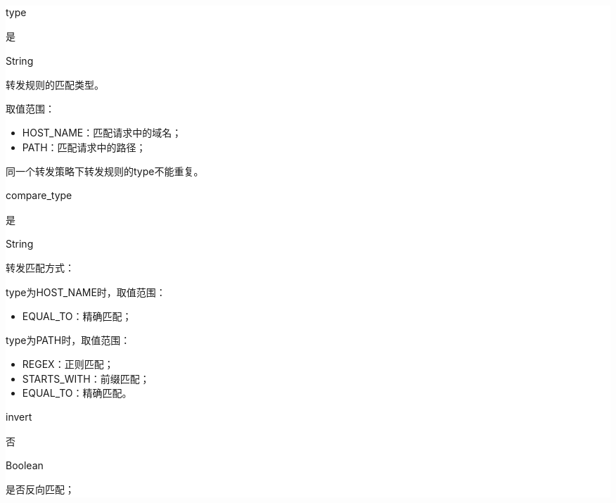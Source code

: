 <tr id="elb_zq_zg_0001_row1213718492586"><td class="cellrowborder" valign="top" width="25.92740725927407%" headers="mcps1.2.5.1.1 "><p id="elb_zq_zg_0001_p1513719494585"><a name="elb_zq_zg_0001_p1513719494585"></a><a name="elb_zq_zg_0001_p1513719494585"></a>type</p>
</td>
<td class="cellrowborder" valign="top" width="13.478652134786524%" headers="mcps1.2.5.1.2 "><p id="elb_zq_zg_0001_p131371749155817"><a name="elb_zq_zg_0001_p131371749155817"></a><a name="elb_zq_zg_0001_p131371749155817"></a>是</p>
</td>
<td class="cellrowborder" valign="top" width="15.368463153684633%" headers="mcps1.2.5.1.3 "><p id="elb_zq_zg_0001_p181371749135814"><a name="elb_zq_zg_0001_p181371749135814"></a><a name="elb_zq_zg_0001_p181371749135814"></a>String</p>
</td>
<td class="cellrowborder" valign="top" width="45.22547745225477%" headers="mcps1.2.5.1.4 "><p id="elb_zq_zg_0001_p1161972619482"><a name="elb_zq_zg_0001_p1161972619482"></a><a name="elb_zq_zg_0001_p1161972619482"></a>转发规则的匹配类型。</p>
<p id="elb_zq_zg_0001_p9536114413489"><a name="elb_zq_zg_0001_p9536114413489"></a><a name="elb_zq_zg_0001_p9536114413489"></a>取值范围：</p>
<a name="elb_zq_zg_0001_ul3525953124817"></a><a name="elb_zq_zg_0001_ul3525953124817"></a><ul id="elb_zq_zg_0001_ul3525953124817"><li>HOST_NAME：匹配请求中的域名；</li><li>PATH：匹配请求中的路径；</li></ul>
<p id="elb_zq_zg_0001_p15285166489"><a name="elb_zq_zg_0001_p15285166489"></a><a name="elb_zq_zg_0001_p15285166489"></a>同一个转发策略下转发规则的type不能重复。</p>
</td>
</tr>
<tr id="elb_zq_zg_0001_row91371498580"><td class="cellrowborder" valign="top" width="25.92740725927407%" headers="mcps1.2.5.1.1 "><p id="elb_zq_zg_0001_p8137249165813"><a name="elb_zq_zg_0001_p8137249165813"></a><a name="elb_zq_zg_0001_p8137249165813"></a>compare_type</p>
</td>
<td class="cellrowborder" valign="top" width="13.478652134786524%" headers="mcps1.2.5.1.2 "><p id="elb_zq_zg_0001_p513714497583"><a name="elb_zq_zg_0001_p513714497583"></a><a name="elb_zq_zg_0001_p513714497583"></a>是</p>
</td>
<td class="cellrowborder" valign="top" width="15.368463153684633%" headers="mcps1.2.5.1.3 "><p id="elb_zq_zg_0001_p513794918587"><a name="elb_zq_zg_0001_p513794918587"></a><a name="elb_zq_zg_0001_p513794918587"></a>String</p>
</td>
<td class="cellrowborder" valign="top" width="45.22547745225477%" headers="mcps1.2.5.1.4 "><p id="elb_zq_zg_0001_p51371649125820"><a name="elb_zq_zg_0001_p51371649125820"></a><a name="elb_zq_zg_0001_p51371649125820"></a>转发匹配方式：</p>
<p id="elb_zq_zg_0001_p10794420115116"><a name="elb_zq_zg_0001_p10794420115116"></a><a name="elb_zq_zg_0001_p10794420115116"></a>type为HOST_NAME时，取值范围：</p>
<a name="elb_zq_zg_0001_ul15305619145114"></a><a name="elb_zq_zg_0001_ul15305619145114"></a><ul id="elb_zq_zg_0001_ul15305619145114"><li>EQUAL_TO：精确匹配；</li></ul>
<p id="elb_zq_zg_0001_p13663103020517"><a name="elb_zq_zg_0001_p13663103020517"></a><a name="elb_zq_zg_0001_p13663103020517"></a>type为PATH时，取值范围：</p>
<a name="elb_zq_zg_0001_ul17531436125112"></a><a name="elb_zq_zg_0001_ul17531436125112"></a><ul id="elb_zq_zg_0001_ul17531436125112"><li>REGEX：正则匹配；</li><li>STARTS_WITH：前缀匹配；</li><li>EQUAL_TO：精确匹配。</li></ul>
</td>
</tr>
<tr id="elb_zq_zg_0001_row1946012463715"><td class="cellrowborder" valign="top" width="25.92740725927407%" headers="mcps1.2.5.1.1 "><p id="elb_zq_zg_0001_p7401231193715"><a name="elb_zq_zg_0001_p7401231193715"></a><a name="elb_zq_zg_0001_p7401231193715"></a>invert</p>
</td>
<td class="cellrowborder" valign="top" width="13.478652134786524%" headers="mcps1.2.5.1.2 "><p id="elb_zq_zg_0001_p19401153118372"><a name="elb_zq_zg_0001_p19401153118372"></a><a name="elb_zq_zg_0001_p19401153118372"></a>否</p>
</td>
<td class="cellrowborder" valign="top" width="15.368463153684633%" headers="mcps1.2.5.1.3 "><p id="elb_zq_zg_0001_p154011731133717"><a name="elb_zq_zg_0001_p154011731133717"></a><a name="elb_zq_zg_0001_p154011731133717"></a>Boolean</p>
</td>
<td class="cellrowborder" valign="top" width="45.22547745225477%" headers="mcps1.2.5.1.4 "><p id="elb_zq_zg_0001_p1238515351377"><a name="elb_zq_zg_0001_p1238515351377"></a><a name="elb_zq_zg_0001_p1238515351377"></a>是否反向匹配；</p>